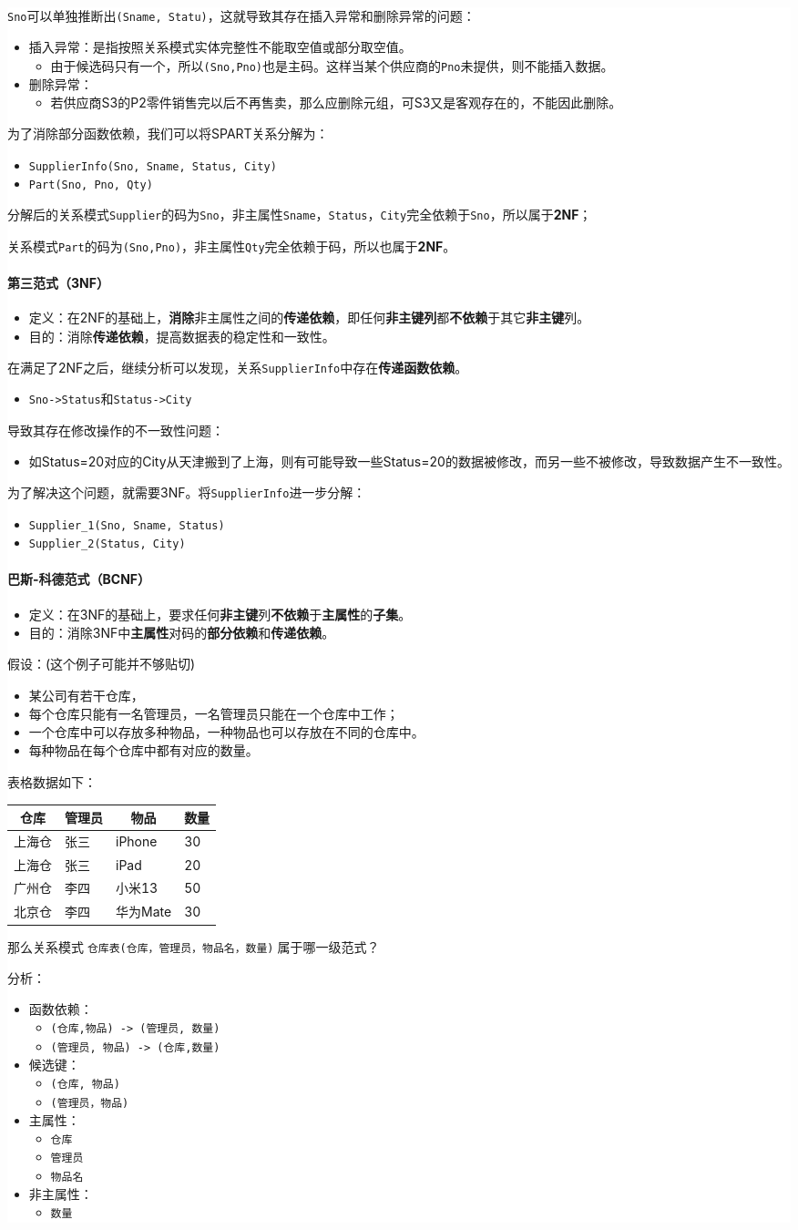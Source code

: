 `Sno`可以单独推断出`(Sname, Statu)`，这就导致其存在插入异常和删除异常的问题：
- 插入异常：是指按照关系模式实体完整性不能取空值或部分取空值。
  - 由于候选码只有一个，所以`(Sno,Pno)`也是主码。这样当某个供应商的`Pno`未提供，则不能插入数据。
- 删除异常：
  - 若供应商S3的P2零件销售完以后不再售卖，那么应删除元组，可S3又是客观存在的，不能因此删除。

为了消除部分函数依赖，我们可以将SPART关系分解为：
- `SupplierInfo(Sno, Sname, Status, City)`
- `Part(Sno, Pno, Qty)`

分解后的关系模式`Supplier`的码为`Sno`，非主属性`Sname`，`Status`，`City`完全依赖于`Sno`，所以属于**2NF**；

关系模式`Part`的码为`(Sno,Pno)`，非主属性`Qty`完全依赖于码，所以也属于**2NF**。

#### 第三范式（3NF）

- 定义：在2NF的基础上，**消除**非主属性之间的**传递依赖**，即任何**非主键列**都**不依赖**于其它**非主键**列。
- 目的：消除**传递依赖**，提高数据表的稳定性和一致性。

在满足了2NF之后，继续分析可以发现，关系`SupplierInfo`中存在**传递函数依赖**。
- `Sno->Status`和`Status->City`

导致其存在修改操作的不一致性问题：
- 如Status=20对应的City从天津搬到了上海，则有可能导致一些Status=20的数据被修改，而另一些不被修改，导致数据产生不一致性。
  
为了解决这个问题，就需要3NF。将`SupplierInfo`进一步分解：
- `Supplier_1(Sno, Sname, Status)`
- `Supplier_2(Status, City)`


#### 巴斯-科德范式（BCNF）

- 定义：在3NF的基础上，要求任何**非主键**列**不依赖**于**主属性**的**子集**。
- 目的：消除3NF中**主属性**对码的**部分依赖**和**传递依赖**。
  
假设：(这个例子可能并不够贴切)
- 某公司有若干仓库，
- 每个仓库只能有一名管理员，一名管理员只能在一个仓库中工作；
- 一个仓库中可以存放多种物品，一种物品也可以存放在不同的仓库中。
- 每种物品在每个仓库中都有对应的数量。

表格数据如下：

|仓库|管理员|物品|数量|
|-|-|-|-|
|上海仓|张三|iPhone|30|
|上海仓|张三|iPad|20|
|广州仓|李四|小米13|50|
|北京仓|李四|华为Mate|30|

那么关系模式 `仓库表(仓库，管理员，物品名，数量)` 属于哪一级范式？

分析：
- 函数依赖：
  - `(仓库,物品) -> (管理员, 数量)` 
  - `(管理员, 物品) -> (仓库,数量)`
- 候选键：
  - `(仓库, 物品)` 
  - `(管理员，物品)`
- 主属性：
  - `仓库`
  - `管理员`
  - `物品名`
- 非主属性：
  - `数量`
